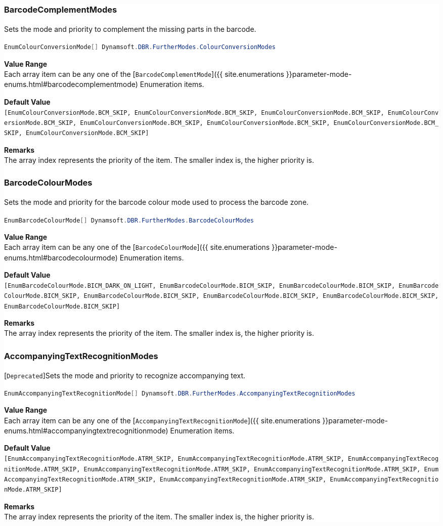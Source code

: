 ### BarcodeComplementModes
Sets the mode and priority to complement the missing parts in the barcode.

```csharp
EnumColourConversionMode[] Dynamsoft.DBR.FurtherModes.ColourConversionModes
```

**Value Range**    
   Each array item can be any one of the [`BarcodeComplementMode`]({{ site.enumerations }}parameter-mode-enums.html#barcodecomplementmode) Enumeration items.  
     
**Default Value**    
   `[EnumColourConversionMode.BCM_SKIP, EnumColourConversionMode.BCM_SKIP, EnumColourConversionMode.BCM_SKIP, EnumColourConversionMode.BCM_SKIP, EnumColourConversionMode.BCM_SKIP, EnumColourConversionMode.BCM_SKIP, EnumColourConversionMode.BCM_SKIP, EnumColourConversionMode.BCM_SKIP]`  
     
**Remarks**      
   The array index represents the priority of the item. The smaller index is, the higher priority is.  

### BarcodeColourModes
Sets the mode and priority for the barcode colour mode used to process the barcode zone.

```csharp
EnumBarcodeColourMode[] Dynamsoft.DBR.FurtherModes.BarcodeColourModes
```

**Value Range**    
   Each array item can be any one of the [`BarcodeColourMode`]({{ site.enumerations }}parameter-mode-enums.html#barcodecolourmode) Enumeration items.  
     
**Default Value**    
   `[EnumBarcodeColourMode.BICM_DARK_ON_LIGHT, EnumBarcodeColourMode.BICM_SKIP, EnumBarcodeColourMode.BICM_SKIP, EnumBarcodeColourMode.BICM_SKIP, EnumBarcodeColourMode.BICM_SKIP, EnumBarcodeColourMode.BICM_SKIP, EnumBarcodeColourMode.BICM_SKIP, EnumBarcodeColourMode.BICM_SKIP]`  
     
**Remarks**      
   The array index represents the priority of the item. The smaller index is, the higher priority is.  

### AccompanyingTextRecognitionModes
[`Deprecated`]Sets the mode and priority to recognize accompanying text.

```csharp
EnumAccompanyingTextRecognitionMode[] Dynamsoft.DBR.FurtherModes.AccompanyingTextRecognitionModes
```

**Value Range**    
   Each array item can be any one of the [`AccompanyingTextRecognitionMode`]({{ site.enumerations }}parameter-mode-enums.html#accompanyingtextrecognitionmode) Enumeration items.  
     
**Default Value**    
   `[EnumAccompanyingTextRecognitionMode.ATRM_SKIP, EnumAccompanyingTextRecognitionMode.ATRM_SKIP, EnumAccompanyingTextRecognitionMode.ATRM_SKIP, EnumAccompanyingTextRecognitionMode.ATRM_SKIP, EnumAccompanyingTextRecognitionMode.ATRM_SKIP, EnumAccompanyingTextRecognitionMode.ATRM_SKIP, EnumAccompanyingTextRecognitionMode.ATRM_SKIP, EnumAccompanyingTextRecognitionMode.ATRM_SKIP]`  
     
**Remarks**      
   The array index represents the priority of the item. The smaller index is, the higher priority is.  
